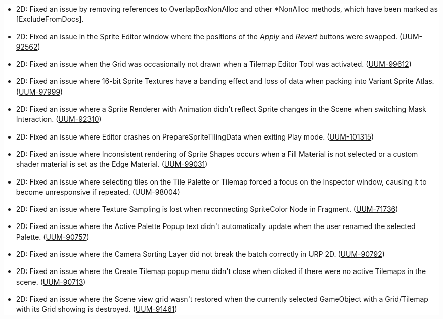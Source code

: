 - 2D: Fixed an issue by removing references to OverlapBoxNonAlloc and other *NonAlloc methods, which have been marked as \[ExcludeFromDocs\].

- 2D: Fixed an issue in the Sprite Editor window where the positions of the *Apply* and *Revert* buttons were swapped.
    ([UUM-92562](https://issuetracker.unity3d.com/issues/apply-and-revert-buttons-in-the-sprite-editor-are-swapped-in-positions))

- 2D: Fixed an issue when the Grid was occasionally not drawn when a Tilemap Editor Tool was activated.
    ([UUM-99612](https://issuetracker.unity3d.com/issues/a-grid-is-not-visualized-in-scene-view-when-a-gameobject-with-the-grid-component-is-selected))

- 2D: Fixed an issue where 16-bit Sprite Textures have a banding effect and loss of data when packing into Variant Sprite Atlas.
    ([UUM-97999](https://issuetracker.unity3d.com/issues/16-bit-sprite-textures-have-a-banding-effect-and-loss-of-data-when-packing-into-variant-sprite-atlas))

- 2D: Fixed an issue where a Sprite Renderer with Animation didn't reflect Sprite changes in the Scene when switching Mask Interaction.
    ([UUM-92310](https://issuetracker.unity3d.com/issues/sprite-renderer-with-animation-does-not-reflect-sprite-changes-in-the-scene-when-switching-mask-interaction))

- 2D: Fixed an issue where Editor crashes on PrepareSpriteTilingData when exiting Play mode.
    ([UUM-101315](https://issuetracker.unity3d.com/issues/editor-crashes-on-preparespritetilingdata-when-exiting-play-mode))

- 2D: Fixed an issue where Inconsistent rendering of Sprite Shapes occurs when a Fill Material is not selected or a custom shader material is set as the Edge Material.
    ([UUM-99031](https://issuetracker.unity3d.com/issues/inconsistent-rendering-of-sprite-shapes-occurs-when-a-fill-material-is-not-selected-or-a-custom-shader-material-is-set-as-the-edge-material))

- 2D: Fixed an issue where selecting tiles on the Tile Palette or Tilemap forced a focus on the Inspector window, causing it to become unresponsive if repeated.
    (UUM-98004)

- 2D: Fixed an issue where Texture Sampling is lost when reconnecting SpriteColor Node in Fragment.
    ([UUM-71736](https://issuetracker.unity3d.com/issues/texture-is-lost-when-reconnecting-spritecolor-node-in-fragment))

- 2D: Fixed an issue where the Active Palette Popup text didn't automatically update when the user renamed the selected Palette.
    ([UUM-90757](https://issuetracker.unity3d.com/issues/tile-palette-selected-dropdown-text-does-not-update-when-palette-is-renamed))

- 2D: Fixed an issue where the Camera Sorting Layer did not break the batch correctly in URP 2D.
    ([UUM-90792](https://issuetracker.unity3d.com/issues/normals-from-other-sorting-layers-are-passed-to-camerasortinglayertexture-when-2d-light-is-used))

- 2D: Fixed an issue where the Create Tilemap popup menu didn't close when clicked if there were no active Tilemaps in the scene.
    ([UUM-90713](https://issuetracker.unity3d.com/issues/the-options-modal-for-which-type-of-tilemap-to-create-isnt-drawn-when-it-has-been-previously-closed-until-the-user-moves-their-cursor))

- 2D: Fixed an issue where the Scene view grid wasn't restored when the currently selected GameObject with a Grid/Tilemap with its Grid showing is destroyed.
    ([UUM-91461](https://issuetracker.unity3d.com/issues/creating-a-grid-in-the-scene-and-then-deleting-it-removes-the-default-grid))
